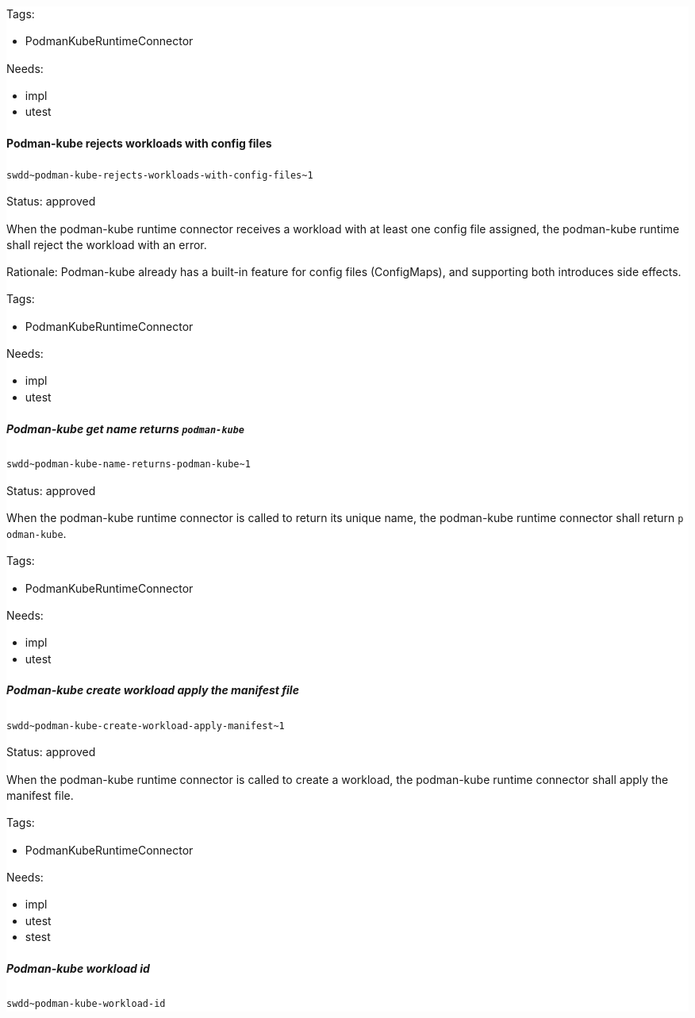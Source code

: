 Tags:
- PodmanKubeRuntimeConnector

Needs:
- impl
- utest

#### Podman-kube rejects workloads with config files
`swdd~podman-kube-rejects-workloads-with-config-files~1`

Status: approved

When the podman-kube runtime connector receives a workload with at least one config file assigned, the podman-kube runtime shall reject the workload with an error.

Rationale:
Podman-kube already has a built-in feature for config files (ConfigMaps), and supporting both introduces side effects.

Tags:
- PodmanKubeRuntimeConnector

Needs:
- impl
- utest

##### Podman-kube get name returns `podman-kube`
`swdd~podman-kube-name-returns-podman-kube~1`

Status: approved

When the podman-kube runtime connector is called to return its unique name, the podman-kube runtime connector shall return `podman-kube`.

Tags:
- PodmanKubeRuntimeConnector

Needs:
- impl
- utest

##### Podman-kube create workload apply the manifest file
`swdd~podman-kube-create-workload-apply-manifest~1`

Status: approved

When the podman-kube runtime connector is called to create a workload,
the podman-kube runtime connector shall apply the manifest file.

Tags:
- PodmanKubeRuntimeConnector

Needs:
- impl
- utest
- stest

##### Podman-kube workload id
`swdd~podman-kube-workload-id`
